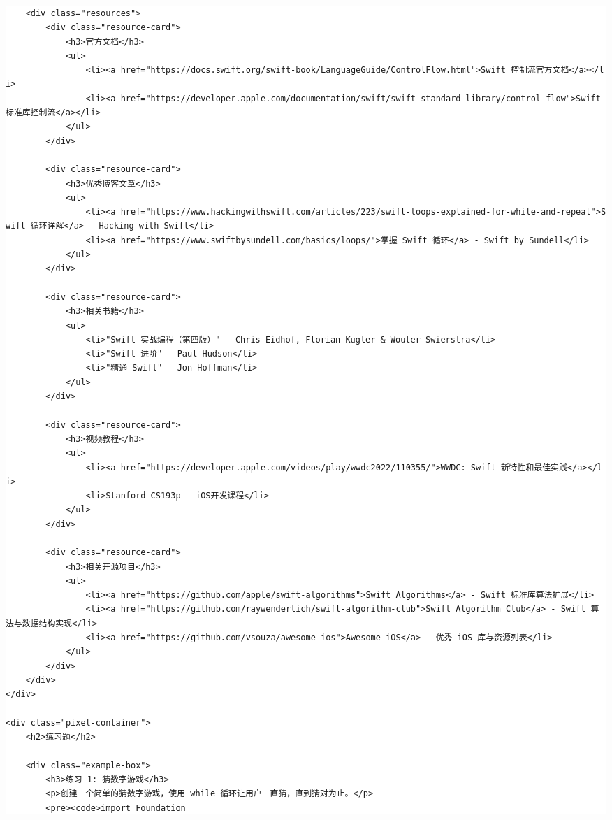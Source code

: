         <div class="resources">
            <div class="resource-card">
                <h3>官方文档</h3>
                <ul>
                    <li><a href="https://docs.swift.org/swift-book/LanguageGuide/ControlFlow.html">Swift 控制流官方文档</a></li>
                    <li><a href="https://developer.apple.com/documentation/swift/swift_standard_library/control_flow">Swift 标准库控制流</a></li>
                </ul>
            </div>

            <div class="resource-card">
                <h3>优秀博客文章</h3>
                <ul>
                    <li><a href="https://www.hackingwithswift.com/articles/223/swift-loops-explained-for-while-and-repeat">Swift 循环详解</a> - Hacking with Swift</li>
                    <li><a href="https://www.swiftbysundell.com/basics/loops/">掌握 Swift 循环</a> - Swift by Sundell</li>
                </ul>
            </div>

            <div class="resource-card">
                <h3>相关书籍</h3>
                <ul>
                    <li>"Swift 实战编程（第四版）" - Chris Eidhof, Florian Kugler & Wouter Swierstra</li>
                    <li>"Swift 进阶" - Paul Hudson</li>
                    <li>"精通 Swift" - Jon Hoffman</li>
                </ul>
            </div>

            <div class="resource-card">
                <h3>视频教程</h3>
                <ul>
                    <li><a href="https://developer.apple.com/videos/play/wwdc2022/110355/">WWDC: Swift 新特性和最佳实践</a></li>
                    <li>Stanford CS193p - iOS开发课程</li>
                </ul>
            </div>

            <div class="resource-card">
                <h3>相关开源项目</h3>
                <ul>
                    <li><a href="https://github.com/apple/swift-algorithms">Swift Algorithms</a> - Swift 标准库算法扩展</li>
                    <li><a href="https://github.com/raywenderlich/swift-algorithm-club">Swift Algorithm Club</a> - Swift 算法与数据结构实现</li>
                    <li><a href="https://github.com/vsouza/awesome-ios">Awesome iOS</a> - 优秀 iOS 库与资源列表</li>
                </ul>
            </div>
        </div>
    </div>

    <div class="pixel-container">
        <h2>练习题</h2>

        <div class="example-box">
            <h3>练习 1: 猜数字游戏</h3>
            <p>创建一个简单的猜数字游戏，使用 while 循环让用户一直猜，直到猜对为止。</p>
            <pre><code>import Foundation
